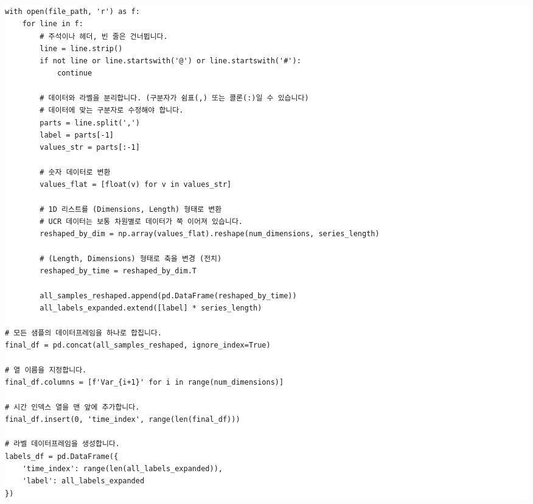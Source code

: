     with open(file_path, 'r') as f:
        for line in f:
            # 주석이나 헤더, 빈 줄은 건너뜁니다.
            line = line.strip()
            if not line or line.startswith('@') or line.startswith('#'):
                continue

            # 데이터와 라벨을 분리합니다. (구분자가 쉼표(,) 또는 콜론(:)일 수 있습니다)
            # 데이터에 맞는 구분자로 수정해야 합니다.
            parts = line.split(',')
            label = parts[-1]
            values_str = parts[:-1]

            # 숫자 데이터로 변환
            values_flat = [float(v) for v in values_str]

            # 1D 리스트를 (Dimensions, Length) 형태로 변환
            # UCR 데이터는 보통 차원별로 데이터가 쭉 이어져 있습니다.
            reshaped_by_dim = np.array(values_flat).reshape(num_dimensions, series_length)

            # (Length, Dimensions) 형태로 축을 변경 (전치)
            reshaped_by_time = reshaped_by_dim.T

            all_samples_reshaped.append(pd.DataFrame(reshaped_by_time))
            all_labels_expanded.extend([label] * series_length)

    # 모든 샘플의 데이터프레임을 하나로 합칩니다.
    final_df = pd.concat(all_samples_reshaped, ignore_index=True)

    # 열 이름을 지정합니다.
    final_df.columns = [f'Var_{i+1}' for i in range(num_dimensions)]

    # 시간 인덱스 열을 맨 앞에 추가합니다.
    final_df.insert(0, 'time_index', range(len(final_df)))

    # 라벨 데이터프레임을 생성합니다.
    labels_df = pd.DataFrame({
        'time_index': range(len(all_labels_expanded)),
        'label': all_labels_expanded
    })
